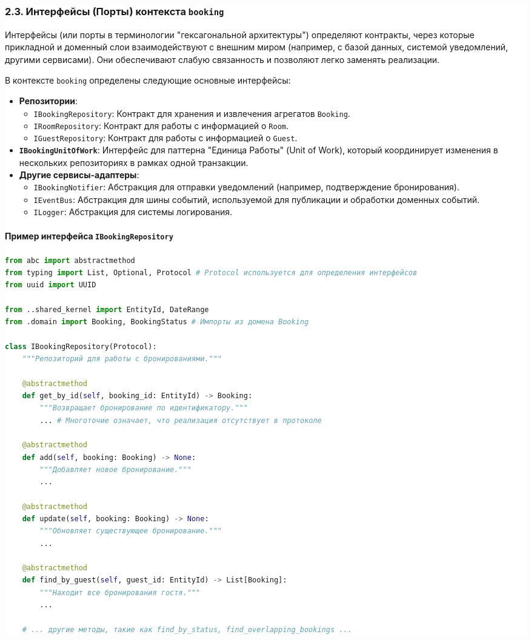 ### 2.3. Интерфейсы (Порты) контекста `booking`

Интерфейсы (или порты в терминологии "гексагональной архитектуры") определяют контракты, через которые прикладной и доменный слои взаимодействуют с внешним миром (например, с базой данных, системой уведомлений, другими сервисами). Они обеспечивают слабую связанность и позволяют легко заменять реализации.

В контексте `booking` определены следующие основные интерфейсы:

*   **Репозитории**:
    *   `IBookingRepository`: Контракт для хранения и извлечения агрегатов `Booking`.
    *   `IRoomRepository`: Контракт для работы с информацией о `Room`.
    *   `IGuestRepository`: Контракт для работы с информацией о `Guest`.
*   **`IBookingUnitOfWork`**: Интерфейс для паттерна "Единица Работы" (Unit of Work), который координирует изменения в нескольких репозиториях в рамках одной транзакции.
*   **Другие сервисы-адаптеры**:
    *   `IBookingNotifier`: Абстракция для отправки уведомлений (например, подтверждение бронирования).
    *   `IEventBus`: Абстракция для шины событий, используемой для публикации и обработки доменных событий.
    *   `ILogger`: Абстракция для системы логирования.

#### Пример интерфейса `IBookingRepository`

```python
from abc import abstractmethod
from typing import List, Optional, Protocol # Protocol используется для определения интерфейсов
from uuid import UUID

from ..shared_kernel import EntityId, DateRange
from .domain import Booking, BookingStatus # Импорты из домена Booking

class IBookingRepository(Protocol):
    """Репозиторий для работы с бронированиями."""

    @abstractmethod
    def get_by_id(self, booking_id: EntityId) -> Booking:
        """Возвращает бронирование по идентификатору."""
        ... # Многоточие означает, что реализация отсутствует в протоколе

    @abstractmethod
    def add(self, booking: Booking) -> None:
        """Добавляет новое бронирование."""
        ...

    @abstractmethod
    def update(self, booking: Booking) -> None:
        """Обновляет существующее бронирование."""
        ...

    @abstractmethod
    def find_by_guest(self, guest_id: EntityId) -> List[Booking]:
        """Находит все бронирования гостя."""
        ...

    # ... другие методы, такие как find_by_status, find_overlapping_bookings ...
```
